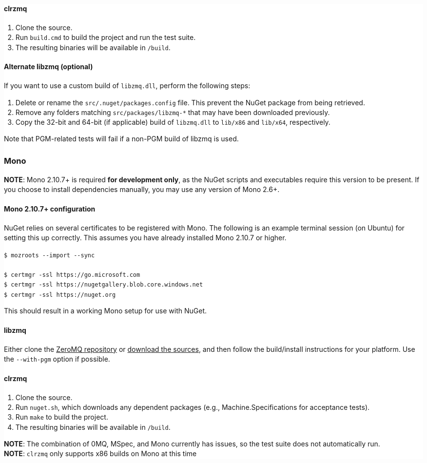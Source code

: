 #### clrzmq

1. Clone the source.
2. Run `build.cmd` to build the project and run the test suite.
3. The resulting binaries will be available in `/build`.

#### Alternate libzmq (optional)

If you want to use a custom build of `libzmq.dll`, perform the following steps:

1. Delete or rename the `src/.nuget/packages.config` file. This prevent the NuGet package from being retrieved.
2. Remove any folders matching `src/packages/libzmq-*` that may have been downloaded previously.
3. Copy the 32-bit and 64-bit (if applicable) build of `libzmq.dll` to `lib/x86` and `lib/x64`, respectively.

Note that PGM-related tests will fail if a non-PGM build of libzmq is used.

### Mono

**NOTE**: Mono 2.10.7+ is required **for development only**, as the NuGet scripts and executables require this version to be present.
If you choose to install dependencies manually, you may use any version of Mono 2.6+.

#### Mono 2.10.7+ configuration

NuGet relies on several certificates to be registered with Mono. The following is an example terminal session (on Ubuntu) for setting this up correctly.
This assumes you have already installed Mono 2.10.7 or higher.

```shell
$ mozroots --import --sync

$ certmgr -ssl https://go.microsoft.com
$ certmgr -ssl https://nugetgallery.blob.core.windows.net
$ certmgr -ssl https://nuget.org
```

This should result in a working Mono setup for use with NuGet.

#### libzmq

Either clone the [ZeroMQ repository][libzmq] or [download the sources][zmq-dl], and then follow the build/install instructions for your platform.
Use the `--with-pgm` option if possible.

#### clrzmq

1. Clone the source.
2. Run `nuget.sh`, which downloads any dependent packages (e.g., Machine.Specifications for acceptance tests).
3. Run `make` to build the project.
4. The resulting binaries will be available in `/build`.

**NOTE**: The combination of 0MQ, MSpec, and Mono currently has issues, so the test suite does not automatically run.  
**NOTE**: `clrzmq` only supports x86 builds on Mono at this time


[clrzmq-old]: https://github.com/zeromq/clrzmq-old
[clrzmq-nuget]: http://packages.nuget.org/Packages/clrzmq
[libzmq]: https://github.com/zeromq/libzmq
[load-library]: http://msdn.microsoft.com/en-us/library/windows/desktop/ms684175(v=vs.85).aspx
[zmq-guide]: http://zguide.zeromq.org/page:all
[zmq-example-repo]: https://github.com/imatix/zguide/tree/master/examples/C%23
[zmq-cs-intro]: http://www.codeproject.com/Articles/488207/ZeroMQ-via-Csharp-Introduction
[zmq-dl]: http://www.zeromq.org/intro:get-the-software
[zmq-license]: http://www.zeromq.org/area:licensing
[issues]: https://github.com/zeromq/clrzmq/issues
[lgpl]: http://www.gnu.org/licenses/lgpl.html